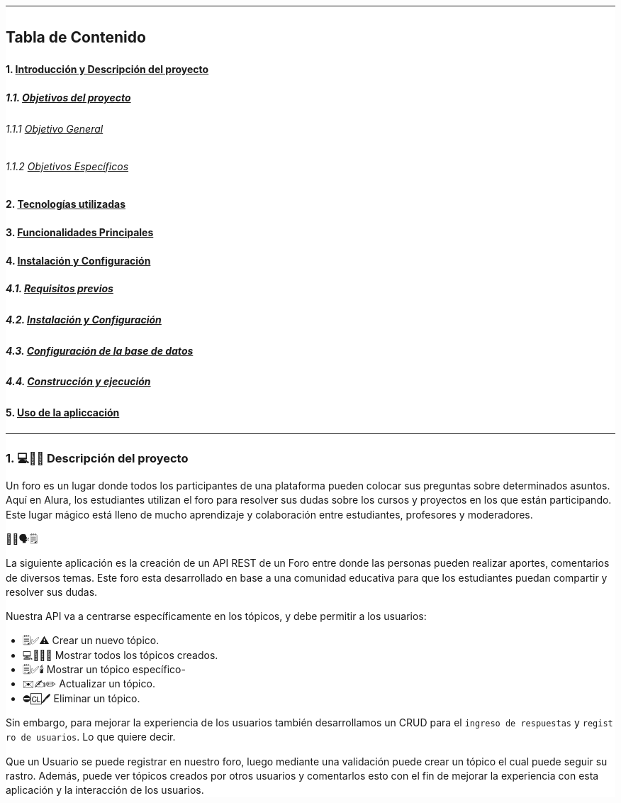 <hr>

## Tabla de Contenido
#### 1. [Introducción y Descripción del proyecto](#descripcion)
##### 1.1. [Objetivos del proyecto](#objetivos)
###### 1.1.1 [Objetivo General](#objetivo_general)
###### 1.1.2 [Objetivos Específicos](#objetivo_espe)
#### 2. [Tecnologías utilizadas](#tecnologia)
#### 3. [Funcionalidades Principales](#func)
#### 4. [Instalación y Configuración](#instalacion)
##### 4.1. [Requisitos previos](#req)
##### 4.2. [Instalación y Configuración](#ins)
##### 4.3. [Configuración de la base de datos](#conf)
##### 4.4. [Construcción y ejecución](#cons)
#### 5. [Uso de la apliccación](#sistema)


<hr>

### 1. ‍💻👨‍💻 Descripción del proyecto <a id="descripcion"></a>
Un foro es un lugar donde todos los participantes de una plataforma pueden colocar sus preguntas sobre determinados asuntos. 
Aquí en Alura, los estudiantes utilizan el foro para resolver sus dudas sobre los cursos y proyectos en los que están participando.
Este lugar mágico está lleno de mucho aprendizaje y colaboración entre estudiantes, profesores y moderadores.<p>
📲💬🗣️🗒️
<p>La siguiente aplicación es la creación de un API REST de un Foro entre donde las personas pueden realizar aportes, comentarios de 
diversos temas. Este foro esta desarrollado en base a una comunidad educativa para que los estudiantes puedan compartir y resolver 
sus dudas.

Nuestra API va a centrarse específicamente en los tópicos, y debe permitir a los usuarios:
* 🗒️✅⚠️ Crear un nuevo tópico.
* ‍💻🧑‍💻💬 Mostrar todos los tópicos creados.
* 🗒️✅🕯️ Mostrar un tópico específico-
* ✉️✍✏️ Actualizar un tópico.
* ⛔🆑🖊️ Eliminar un tópico.

Sin embargo, para mejorar la experiencia de los usuarios también desarrollamos un CRUD para el ```ingreso de respuestas``` y ```registro de usuarios```. Lo que quiere decir.

Que un Usuario se puede registrar en nuestro foro, luego mediante una validación puede crear un tópico el cual puede seguir su rastro. Además, puede ver tópicos 
creados por otros usuarios y comentarlos esto con el fin de mejorar la experiencia con esta aplicación y la interacción de los usuarios.
